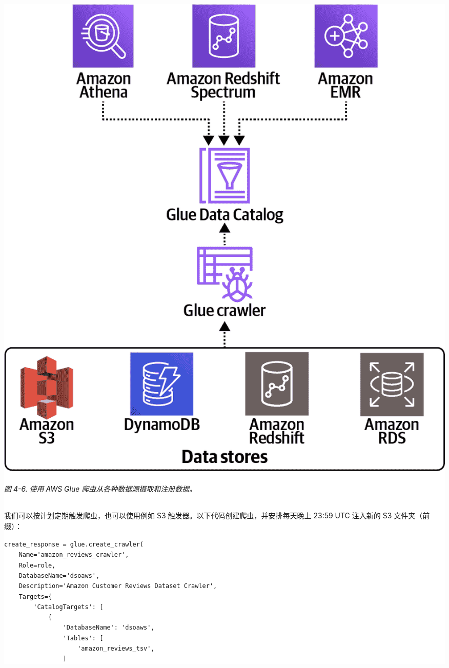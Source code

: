 ![](img/dsaw_0406.png)

###### 图 4-6\. 使用 AWS Glue 爬虫从各种数据源摄取和注册数据。

我们可以按计划定期触发爬虫，也可以使用例如 S3 触发器。以下代码创建爬虫，并安排每天晚上 23:59 UTC 注入新的 S3 文件夹（前缀）：

```
create_response = glue.create_crawler(
    Name='amazon_reviews_crawler',
    Role=role,
    DatabaseName='dsoaws',
    Description='Amazon Customer Reviews Dataset Crawler',
    Targets={
        'CatalogTargets': [
            {
                'DatabaseName': 'dsoaws',
                'Tables': [
                    'amazon_reviews_tsv',
                ]
```